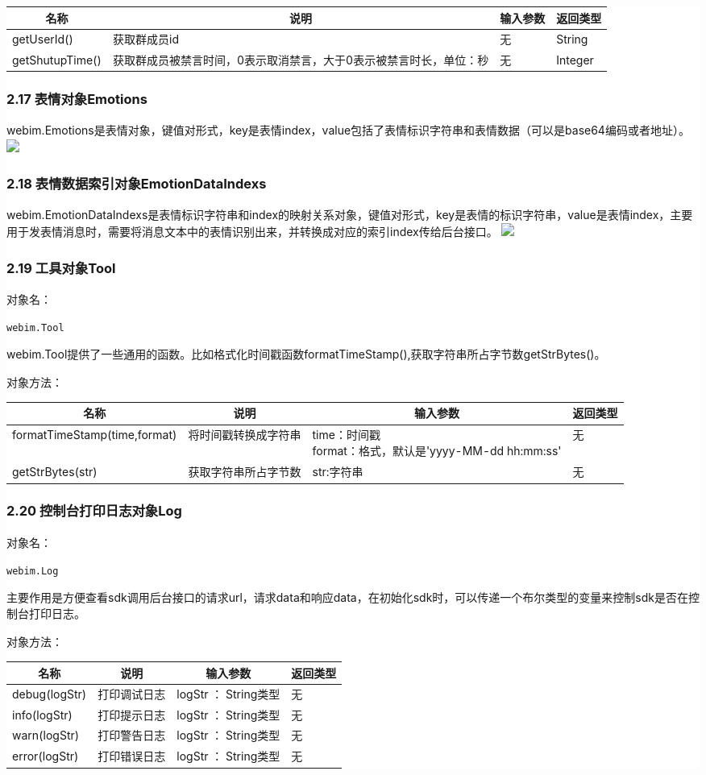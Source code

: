| 名称 | 说明 | 输入参数 |返回类型|
|---------|---------|---------|---------|
|getUserId()	|获取群成员id|	无	|String|
|getShutupTime()	|获取群成员被禁言时间，0表示取消禁言，大于0表示被禁言时长，单位：秒|	无|	Integer|



### 2.17 表情对象Emotions

webim.Emotions是表情对象，键值对形式，key是表情index，value包括了表情标识字符串和表情数据（可以是base64编码或者地址）。
![](https://mccdn.qcloud.com/static/img/28b535381f62f87d5b8464b819a5bcd1/image.png)

### 2.18 表情数据索引对象EmotionDataIndexs

webim.EmotionDataIndexs是表情标识字符串和index的映射关系对象，键值对形式，key是表情的标识字符串，value是表情index，主要用于发表情消息时，需要将消息文本中的表情识别出来，并转换成对应的索引index传给后台接口。
![](https://mccdn.qcloud.com/static/img/11a2b050d1b47aefa1d9fb0a4e3fc716/image.png)

### 2.19 工具对象Tool

对象名：

```
webim.Tool
```

webim.Tool提供了一些通用的函数。比如格式化时间戳函数formatTimeStamp(),获取字符串所占字节数getStrBytes()。

对象方法：

| 名称 | 说明 | 输入参数 |返回类型|
|---------|---------|---------|---------|
|formatTimeStamp(time,format)	|将时间戳转换成字符串	|time：时间戳<br/>format：格式，默认是'yyyy-MM-dd hh:mm:ss'	|无|
|getStrBytes(str)	|获取字符串所占字节数|	str:字符串|	无|



### 2.20 控制台打印日志对象Log

对象名：

```
webim.Log
```

主要作用是方便查看sdk调用后台接口的请求url，请求data和响应data，在初始化sdk时，可以传递一个布尔类型的变量来控制sdk是否在控制台打印日志。

对象方法：

| 名称 | 说明 | 输入参数 |返回类型|
|---------|---------|---------|---------|
|debug(logStr)|	打印调试日志|	logStr ： String类型	|无|
|info(logStr)	|打印提示日志	|logStr ： String类型	|无|
|warn(logStr)	|打印警告日志|	logStr ： String类型	|无|
|error(logStr)	|打印错误日志|	logStr ： String类型	|无|